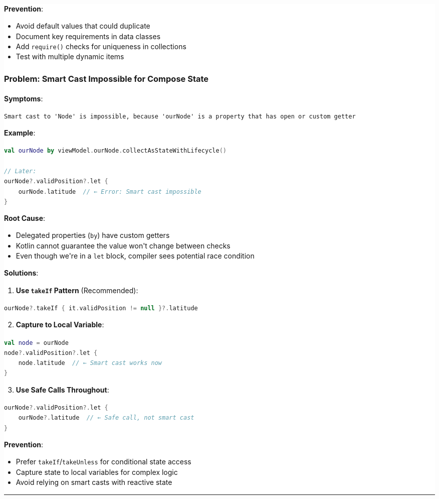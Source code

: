 **Prevention**:
- Avoid default values that could duplicate
- Document key requirements in data classes
- Add `require()` checks for uniqueness in collections
- Test with multiple dynamic items

### Problem: Smart Cast Impossible for Compose State

**Symptoms**:
```
Smart cast to 'Node' is impossible, because 'ourNode' is a property that has open or custom getter
```

**Example**:
```kotlin
val ourNode by viewModel.ourNode.collectAsStateWithLifecycle()

// Later:
ourNode?.validPosition?.let {
    ourNode.latitude  // ← Error: Smart cast impossible
}
```

**Root Cause**:
- Delegated properties (`by`) have custom getters
- Kotlin cannot guarantee the value won't change between checks
- Even though we're in a `let` block, compiler sees potential race condition

**Solutions**:

1. **Use `takeIf` Pattern** (Recommended):
```kotlin
ourNode?.takeIf { it.validPosition != null }?.latitude
```

2. **Capture to Local Variable**:
```kotlin
val node = ourNode
node?.validPosition?.let {
    node.latitude  // ← Smart cast works now
}
```

3. **Use Safe Calls Throughout**:
```kotlin
ourNode?.validPosition?.let {
    ourNode?.latitude  // ← Safe call, not smart cast
}
```

**Prevention**:
- Prefer `takeIf`/`takeUnless` for conditional state access
- Capture state to local variables for complex logic
- Avoid relying on smart casts with reactive state

---
